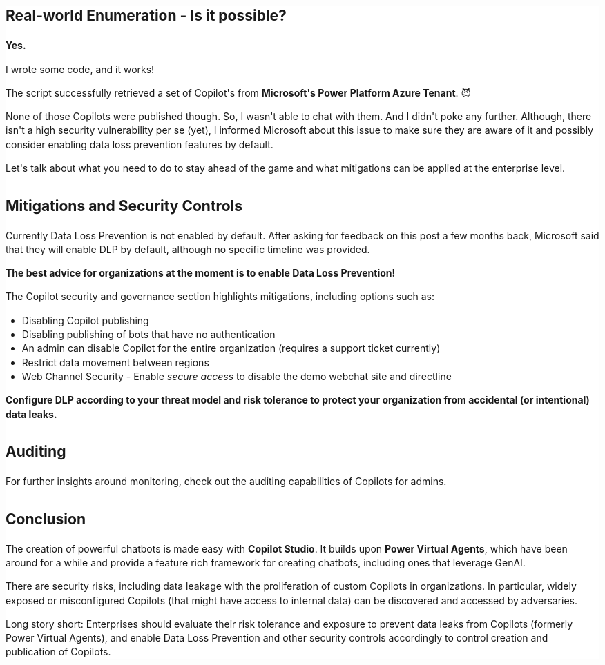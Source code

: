 ## Real-world Enumeration - Is it possible?

**Yes.** 

I wrote some code, and it works! 

The script successfully retrieved a set of Copilot's from **Microsoft's Power Platform Azure Tenant**. 😈

None of those Copilots were published though. So, I wasn't able to chat with them. And I didn't poke any further. Although, there isn't a high security vulnerability per se (yet), I informed Microsoft about this issue to make sure they are aware of it and possibly consider enabling data loss prevention features by default. 

Let's talk about what you need to do to stay ahead of the game and what mitigations can be applied at the enterprise level.

## Mitigations and Security Controls

Currently Data Loss Prevention is not enabled by default. After asking for feedback on this post a few months back, Microsoft said that they will enable DLP by default, although no specific timeline was provided. 

**The best advice for organizations at the moment is to enable Data Loss Prevention!**

The [Copilot security and governance section](https://learn.microsoft.com/en-us/microsoft-copilot-studio/security-and-governance) highlights mitigations, including options such as:

* Disabling Copilot publishing
* Disabling publishing of bots that have no authentication
* An admin can disable Copilot for the entire organization (requires a support ticket currently)
* Restrict data movement between regions
* Web Channel Security - Enable *secure access* to disable the demo webchat site and directline

**Configure DLP according to your threat model and risk tolerance to protect your organization from accidental (or intentional) data leaks.**

## Auditing

For further insights around monitoring, check out the [auditing capabilities](https://learn.microsoft.com/en-us/microsoft-copilot-studio/admin-logging-copilot-studio) of Copilots for admins.

## Conclusion

The creation of powerful chatbots is made easy with **Copilot Studio**. It builds upon **Power Virtual Agents**, which have been around for a while and provide a feature rich framework for creating chatbots, including ones that leverage GenAI.

There are security risks, including data leakage with the proliferation of custom Copilots in organizations. In particular, widely exposed or misconfigured Copilots (that might have access to internal data) can be discovered and accessed by adversaries.

Long story short: Enterprises should evaluate their risk tolerance and exposure to prevent data leaks from Copilots (formerly Power Virtual Agents), and enable Data Loss Prevention and other security controls accordingly to control creation and publication of Copilots.
